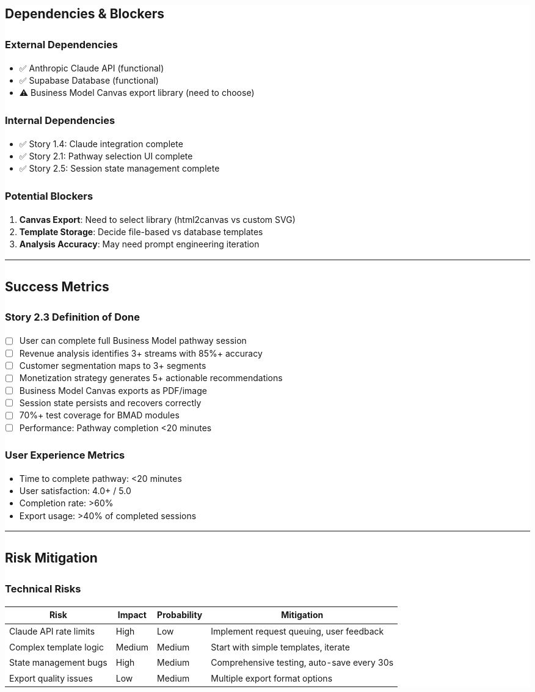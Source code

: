 
## Dependencies & Blockers

### External Dependencies
- ✅ Anthropic Claude API (functional)
- ✅ Supabase Database (functional)
- ⚠️ Business Model Canvas export library (need to choose)

### Internal Dependencies
- ✅ Story 1.4: Claude integration complete
- ✅ Story 2.1: Pathway selection UI complete
- ✅ Story 2.5: Session state management complete

### Potential Blockers
1. **Canvas Export**: Need to select library (html2canvas vs custom SVG)
2. **Template Storage**: Decide file-based vs database templates
3. **Analysis Accuracy**: May need prompt engineering iteration

---

## Success Metrics

### Story 2.3 Definition of Done
- [ ] User can complete full Business Model pathway session
- [ ] Revenue analysis identifies 3+ streams with 85%+ accuracy
- [ ] Customer segmentation maps to 3+ segments
- [ ] Monetization strategy generates 5+ actionable recommendations
- [ ] Business Model Canvas exports as PDF/image
- [ ] Session state persists and recovers correctly
- [ ] 70%+ test coverage for BMAD modules
- [ ] Performance: Pathway completion <20 minutes

### User Experience Metrics
- Time to complete pathway: <20 minutes
- User satisfaction: 4.0+ / 5.0
- Completion rate: >60%
- Export usage: >40% of completed sessions

---

## Risk Mitigation

### Technical Risks
| Risk | Impact | Probability | Mitigation |
|------|--------|-------------|------------|
| Claude API rate limits | High | Low | Implement request queuing, user feedback |
| Complex template logic | Medium | Medium | Start with simple templates, iterate |
| State management bugs | High | Medium | Comprehensive testing, auto-save every 30s |
| Export quality issues | Low | Medium | Multiple export format options |
